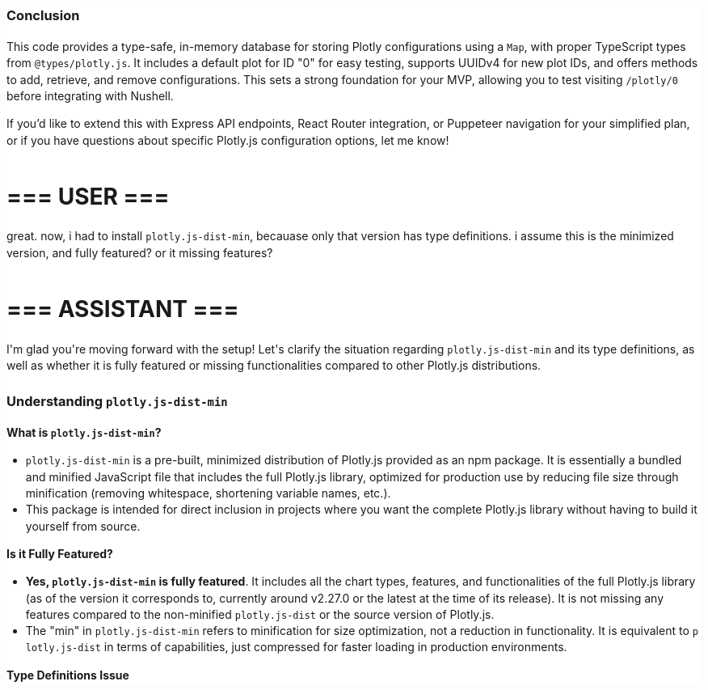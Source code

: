 ### Conclusion

This code provides a type-safe, in-memory database for storing Plotly
configurations using a `Map`, with proper TypeScript types from
`@types/plotly.js`. It includes a default plot for ID "0" for easy testing,
supports UUIDv4 for new plot IDs, and offers methods to add, retrieve, and
remove configurations. This sets a strong foundation for your MVP, allowing you
to test visiting `/plotly/0` before integrating with Nushell.

If you’d like to extend this with Express API endpoints, React Router
integration, or Puppeteer navigation for your simplified plan, or if you have
questions about specific Plotly.js configuration options, let me know!

# === USER ===

great. now, i had to install `plotly.js-dist-min`, becauase only that version
has type definitions. i assume this is the minimized version, and fully
featured? or it missing features?

# === ASSISTANT ===

I'm glad you're moving forward with the setup! Let's clarify the situation
regarding `plotly.js-dist-min` and its type definitions, as well as whether it
is fully featured or missing functionalities compared to other Plotly.js
distributions.

### Understanding `plotly.js-dist-min`

**What is `plotly.js-dist-min`?**

- `plotly.js-dist-min` is a pre-built, minimized distribution of Plotly.js
  provided as an npm package. It is essentially a bundled and minified
  JavaScript file that includes the full Plotly.js library, optimized for
  production use by reducing file size through minification (removing
  whitespace, shortening variable names, etc.).
- This package is intended for direct inclusion in projects where you want the
  complete Plotly.js library without having to build it yourself from source.

**Is it Fully Featured?**

- **Yes, `plotly.js-dist-min` is fully featured**. It includes all the chart
  types, features, and functionalities of the full Plotly.js library (as of the
  version it corresponds to, currently around v2.27.0 or the latest at the time
  of its release). It is not missing any features compared to the non-minified
  `plotly.js-dist` or the source version of Plotly.js.
- The "min" in `plotly.js-dist-min` refers to minification for size
  optimization, not a reduction in functionality. It is equivalent to
  `plotly.js-dist` in terms of capabilities, just compressed for faster loading
  in production environments.

**Type Definitions Issue**
